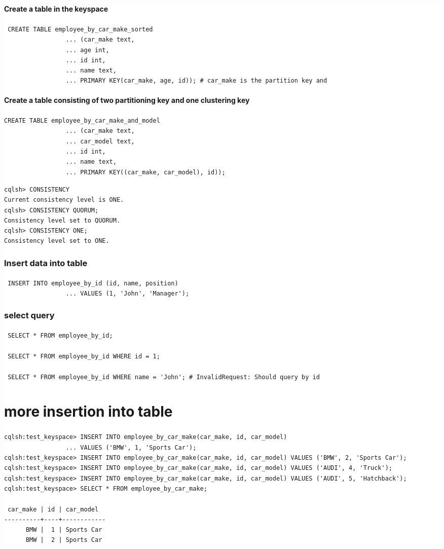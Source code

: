 #### Create a table in the keyspace

```cql
 CREATE TABLE employee_by_car_make_sorted
                 ... (car_make text,
                 ... age int,
                 ... id int,
                 ... name text,
                 ... PRIMARY KEY(car_make, age, id)); # car_make is the partition key and
```

#### Create a table consisting of two partitioning key and one clustering key

```cql
CREATE TABLE employee_by_car_make_and_model
                 ... (car_make text,
                 ... car_model text,
                 ... id int,
                 ... name text,
                 ... PRIMARY KEY((car_make, car_model), id));
```

```cql
cqlsh> CONSISTENCY
Current consistency level is ONE.
cqlsh> CONSISTENCY QUORUM;
Consistency level set to QUORUM.
cqlsh> CONSISTENCY ONE;
Consistency level set to ONE.
```

### Insert data into table

```cql
 INSERT INTO employee_by_id (id, name, position)
                 ... VALUES (1, 'John', 'Manager');
```

### select query

```cql
 SELECT * FROM employee_by_id;

 SELECT * FROM employee_by_id WHERE id = 1;

 SELECT * FROM employee_by_id WHERE name = 'John'; # InvalidRequest: Should query by id
```

# more insertion into table

```cql
cqlsh:test_keyspace> INSERT INTO employee_by_car_make(car_make, id, car_model)
                 ... VALUES ('BMW', 1, 'Sports Car');
cqlsh:test_keyspace> INSERT INTO employee_by_car_make(car_make, id, car_model) VALUES ('BMW', 2, 'Sports Car');
cqlsh:test_keyspace> INSERT INTO employee_by_car_make(car_make, id, car_model) VALUES ('AUDI', 4, 'Truck');
cqlsh:test_keyspace> INSERT INTO employee_by_car_make(car_make, id, car_model) VALUES ('AUDI', 5, 'Hatchback');
cqlsh:test_keyspace> SELECT * FROM employee_by_car_make;

 car_make | id | car_model
----------+----+------------
      BMW |  1 | Sports Car
      BMW |  2 | Sports Car
```